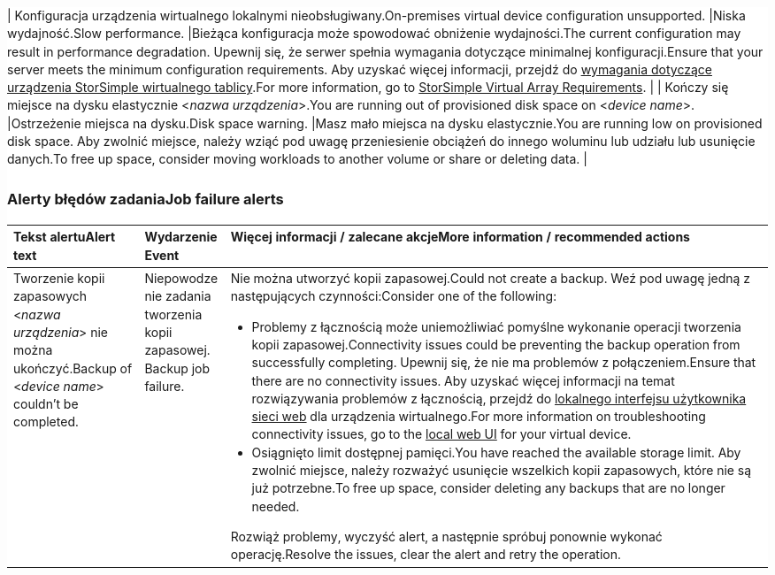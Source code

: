 | <span data-ttu-id="f5aa3-207">Konfiguracja urządzenia wirtualnego lokalnymi nieobsługiwany.</span><span class="sxs-lookup"><span data-stu-id="f5aa3-207">On-premises virtual device configuration unsupported.</span></span> |<span data-ttu-id="f5aa3-208">Niska wydajność.</span><span class="sxs-lookup"><span data-stu-id="f5aa3-208">Slow performance.</span></span> |<span data-ttu-id="f5aa3-209">Bieżąca konfiguracja może spowodować obniżenie wydajności.</span><span class="sxs-lookup"><span data-stu-id="f5aa3-209">The current configuration may result in performance degradation.</span></span> <span data-ttu-id="f5aa3-210">Upewnij się, że serwer spełnia wymagania dotyczące minimalnej konfiguracji.</span><span class="sxs-lookup"><span data-stu-id="f5aa3-210">Ensure that your server meets the minimum configuration requirements.</span></span> <span data-ttu-id="f5aa3-211">Aby uzyskać więcej informacji, przejdź do [wymagania dotyczące urządzenia StorSimple wirtualnego tablicy](storsimple-ova-system-requirements.md).</span><span class="sxs-lookup"><span data-stu-id="f5aa3-211">For more information, go to [StorSimple Virtual Array Requirements](storsimple-ova-system-requirements.md).</span></span> |
| <span data-ttu-id="f5aa3-212">Kończy się miejsce na dysku elastycznie <*nazwa urządzenia*>.</span><span class="sxs-lookup"><span data-stu-id="f5aa3-212">You are running out of provisioned disk space on <*device name*>.</span></span> |<span data-ttu-id="f5aa3-213">Ostrzeżenie miejsca na dysku.</span><span class="sxs-lookup"><span data-stu-id="f5aa3-213">Disk space warning.</span></span> |<span data-ttu-id="f5aa3-214">Masz mało miejsca na dysku elastycznie.</span><span class="sxs-lookup"><span data-stu-id="f5aa3-214">You are running low on provisioned disk space.</span></span> <span data-ttu-id="f5aa3-215">Aby zwolnić miejsce, należy wziąć pod uwagę przeniesienie obciążeń do innego woluminu lub udziału lub usunięcie danych.</span><span class="sxs-lookup"><span data-stu-id="f5aa3-215">To free up space, consider moving workloads to another volume or share or deleting data.</span></span> |

### <a name="job-failure-alerts"></a><span data-ttu-id="f5aa3-216">Alerty błędów zadania</span><span class="sxs-lookup"><span data-stu-id="f5aa3-216">Job failure alerts</span></span>

| <span data-ttu-id="f5aa3-217">Tekst alertu</span><span class="sxs-lookup"><span data-stu-id="f5aa3-217">Alert text</span></span> | <span data-ttu-id="f5aa3-218">Wydarzenie</span><span class="sxs-lookup"><span data-stu-id="f5aa3-218">Event</span></span> | <span data-ttu-id="f5aa3-219">Więcej informacji / zalecane akcje</span><span class="sxs-lookup"><span data-stu-id="f5aa3-219">More information / recommended actions</span></span> |
|:--- |:--- |:--- |
| <span data-ttu-id="f5aa3-220">Tworzenie kopii zapasowych <*nazwa urządzenia*> nie można ukończyć.</span><span class="sxs-lookup"><span data-stu-id="f5aa3-220">Backup of <*device name*> couldn’t be completed.</span></span> |<span data-ttu-id="f5aa3-221">Niepowodzenie zadania tworzenia kopii zapasowej.</span><span class="sxs-lookup"><span data-stu-id="f5aa3-221">Backup job failure.</span></span> |<span data-ttu-id="f5aa3-222">Nie można utworzyć kopii zapasowej.</span><span class="sxs-lookup"><span data-stu-id="f5aa3-222">Could not create a backup.</span></span> <span data-ttu-id="f5aa3-223">Weź pod uwagę jedną z następujących czynności:</span><span class="sxs-lookup"><span data-stu-id="f5aa3-223">Consider one of the following:</span></span><ul><li><span data-ttu-id="f5aa3-224">Problemy z łącznością może uniemożliwiać pomyślne wykonanie operacji tworzenia kopii zapasowej.</span><span class="sxs-lookup"><span data-stu-id="f5aa3-224">Connectivity issues could be preventing the backup operation from successfully completing.</span></span> <span data-ttu-id="f5aa3-225">Upewnij się, że nie ma problemów z połączeniem.</span><span class="sxs-lookup"><span data-stu-id="f5aa3-225">Ensure that there are no connectivity issues.</span></span> <span data-ttu-id="f5aa3-226">Aby uzyskać więcej informacji na temat rozwiązywania problemów z łącznością, przejdź do [lokalnego interfejsu użytkownika sieci web](storsimple-ova-web-ui-admin.md) dla urządzenia wirtualnego.</span><span class="sxs-lookup"><span data-stu-id="f5aa3-226">For more information on troubleshooting connectivity issues, go to the [local web UI](storsimple-ova-web-ui-admin.md) for your virtual device.</span></span></li><li><span data-ttu-id="f5aa3-227">Osiągnięto limit dostępnej pamięci.</span><span class="sxs-lookup"><span data-stu-id="f5aa3-227">You have reached the available storage limit.</span></span> <span data-ttu-id="f5aa3-228">Aby zwolnić miejsce, należy rozważyć usunięcie wszelkich kopii zapasowych, które nie są już potrzebne.</span><span class="sxs-lookup"><span data-stu-id="f5aa3-228">To free up space, consider deleting any backups that are no longer needed.</span></span></li></ul> <span data-ttu-id="f5aa3-229">Rozwiąż problemy, wyczyść alert, a następnie spróbuj ponownie wykonać operację.</span><span class="sxs-lookup"><span data-stu-id="f5aa3-229">Resolve the issues, clear the alert and retry the operation.</span></span> |
